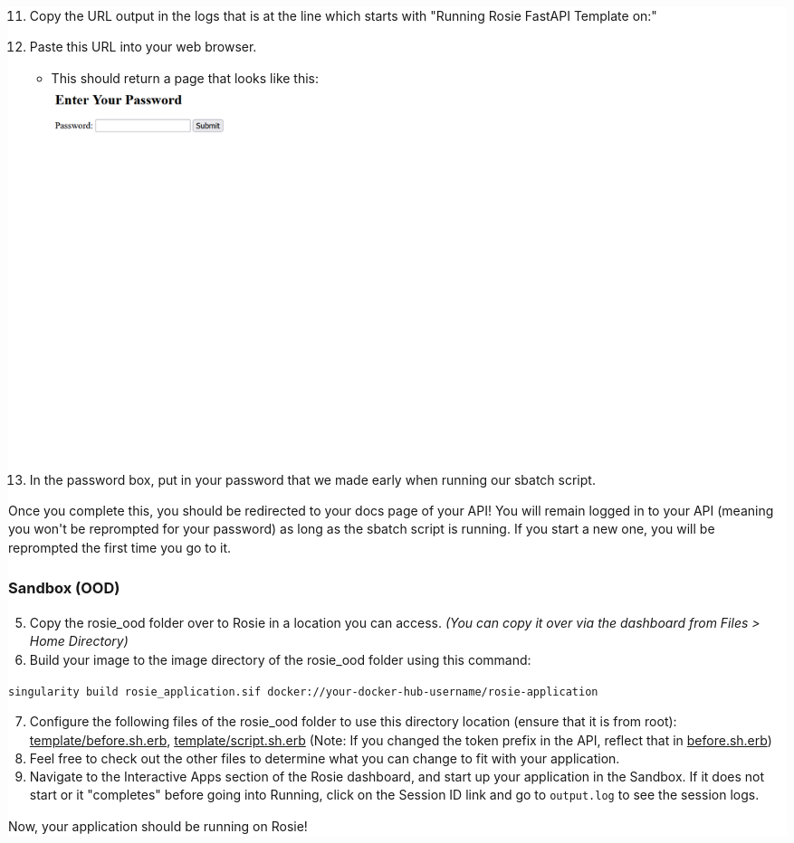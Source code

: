 11. Copy the URL output in the logs that is at the line which starts with "Running Rosie FastAPI Template on:"

12. Paste this URL into your web browser.
    - This should return a page that looks like this:
    ![Login page](./images/password.png) 

13. In the password box, put in your password that we made early when running our sbatch script.

Once you complete this, you should be redirected to your docs page of your API! You will remain logged in to your API (meaning you won't be reprompted for your password) as long as the sbatch script is running. If you start a new one, you will be reprompted the first time you go to it.

### Sandbox (OOD)
5. Copy the rosie_ood folder over to Rosie in a location you can access. *(You can copy it over via the dashboard from Files > Home Directory)*
6. Build your image to the image directory of the rosie_ood folder using this command:
```
singularity build rosie_application.sif docker://your-docker-hub-username/rosie-application
```
7. Configure the following files of the rosie_ood folder to use this directory location (ensure that it is from root): [template/before.sh.erb](./rosie_ood/template/before.sh.erb), [template/script.sh.erb](./rosie_ood/template/script.sh.erb) (Note: If you changed the token prefix in the API, reflect that in [before.sh.erb](./rosie_ood/template/before.sh.erb))
8. Feel free to check out the other files to determine what you can change to fit with your application.
9. Navigate to the Interactive Apps section of the Rosie dashboard, and start up your application in the Sandbox. If it does not start or it "completes" before going into Running, click on the Session ID link and go to `output.log` to see the session logs.

Now, your application should be running on Rosie!